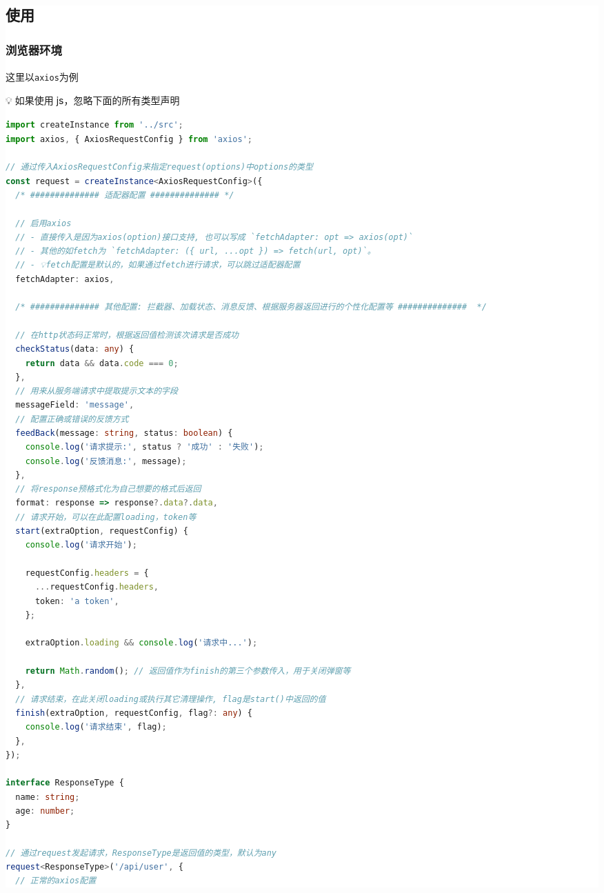 ## 使用

### 浏览器环境

这里以`axios`为例

💡 如果使用 js，忽略下面的所有类型声明

```ts
import createInstance from '../src';
import axios, { AxiosRequestConfig } from 'axios';

// 通过传入AxiosRequestConfig来指定request(options)中options的类型
const request = createInstance<AxiosRequestConfig>({
  /* ############## 适配器配置 ############## */

  // 启用axios
  // - 直接传入是因为axios(option)接口支持, 也可以写成 `fetchAdapter: opt => axios(opt)`
  // - 其他的如fetch为 `fetchAdapter: ({ url, ...opt }) => fetch(url, opt)`。 
  // - 💡fetch配置是默认的，如果通过fetch进行请求，可以跳过适配器配置
  fetchAdapter: axios,

  /* ############## 其他配置: 拦截器、加载状态、消息反馈、根据服务器返回进行的个性化配置等 ##############  */

  // 在http状态码正常时，根据返回值检测该次请求是否成功
  checkStatus(data: any) {
    return data && data.code === 0;
  },
  // 用来从服务端请求中提取提示文本的字段
  messageField: 'message',
  // 配置正确或错误的反馈方式
  feedBack(message: string, status: boolean) {
    console.log('请求提示:', status ? '成功' : '失败');
    console.log('反馈消息:', message);
  },
  // 将response预格式化为自己想要的格式后返回
  format: response => response?.data?.data,
  // 请求开始，可以在此配置loading，token等
  start(extraOption, requestConfig) {
    console.log('请求开始');

    requestConfig.headers = {
      ...requestConfig.headers,
      token: 'a token',
    };

    extraOption.loading && console.log('请求中...');

    return Math.random(); // 返回值作为finish的第三个参数传入，用于关闭弹窗等
  },
  // 请求结束，在此关闭loading或执行其它清理操作, flag是start()中返回的值
  finish(extraOption, requestConfig, flag?: any) {
    console.log('请求结束', flag);
  },
});

interface ResponseType {
  name: string;
  age: number;
}

// 通过request发起请求，ResponseType是返回值的类型，默认为any
request<ResponseType>('/api/user', {
  // 正常的axios配置
```